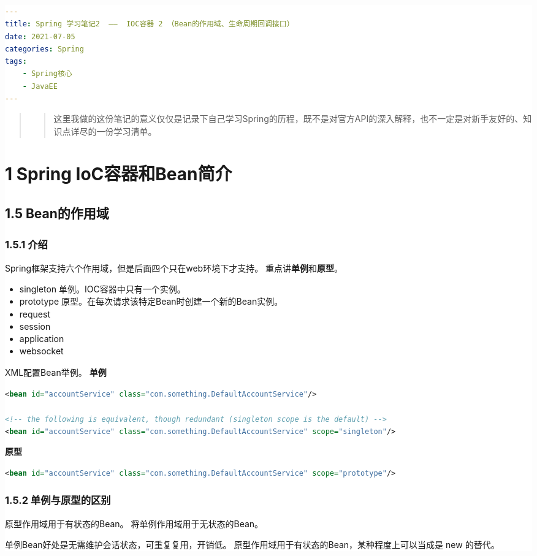 ```yaml
---
title: Spring 学习笔记2  ——  IOC容器 2 （Bean的作用域、生命周期回调接口）
date: 2021-07-05
categories: Spring
tags: 
    - Spring核心
    - JavaEE
---
```







> > 这里我做的这份笔记的意义仅仅是记录下自己学习Spring的历程，既不是对官方API的深入解释，也不一定是对新手友好的、知识点详尽的一份学习清单。

# 1 Spring IoC容器和Bean简介
## 1.5 Bean的作用域
### 1.5.1 介绍
Spring框架支持六个作用域，但是后面四个只在web环境下才支持。
重点讲**单例**和**原型**。

+ singleton
单例。IOC容器中只有一个实例。
+ prototype
原型。在每次请求该特定Bean时创建一个新的Bean实例。
+ request
+ session
+ application
+ websocket

XML配置Bean举例。
**单例**
```xml
<bean id="accountService" class="com.something.DefaultAccountService"/>

<!-- the following is equivalent, though redundant (singleton scope is the default) -->
<bean id="accountService" class="com.something.DefaultAccountService" scope="singleton"/>
```
**原型**
```xml
<bean id="accountService" class="com.something.DefaultAccountService" scope="prototype"/>
```

### 1.5.2 单例与原型的区别
原型作用域用于有状态的Bean。
将单例作用域用于无状态的Bean。

单例Bean好处是无需维护会话状态，可重复复用，开销低。
原型作用域用于有状态的Bean，某种程度上可以当成是 new 的替代。
